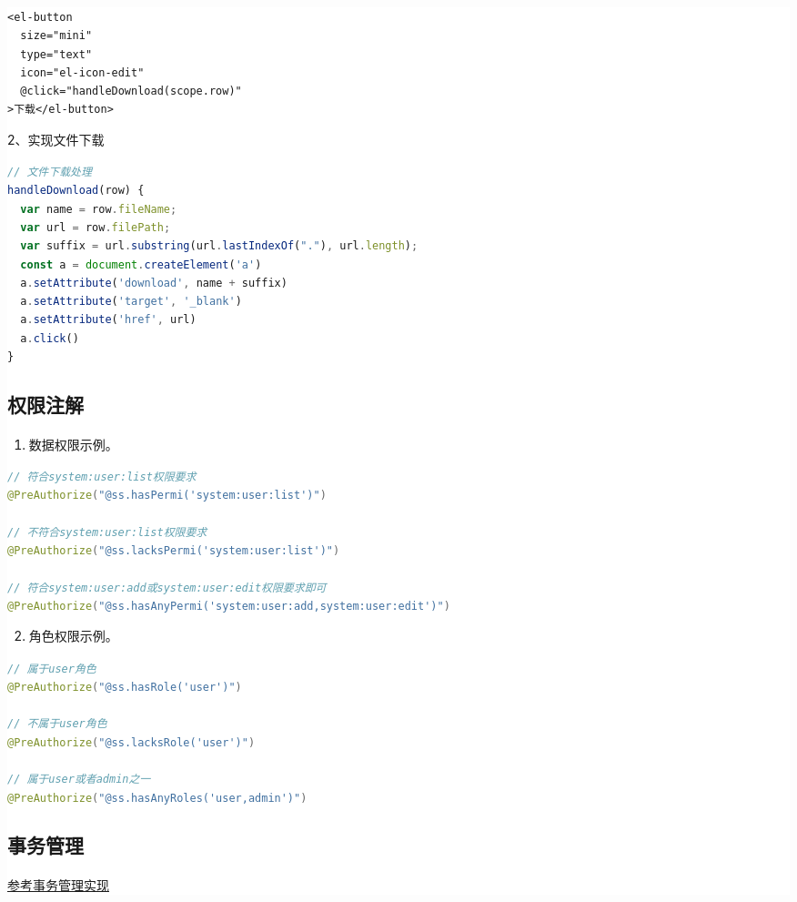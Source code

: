 ```vue
<el-button
  size="mini"
  type="text"
  icon="el-icon-edit"
  @click="handleDownload(scope.row)"
>下载</el-button>
```
		  
2、实现文件下载

```javascript
// 文件下载处理
handleDownload(row) {
  var name = row.fileName;
  var url = row.filePath;
  var suffix = url.substring(url.lastIndexOf("."), url.length);
  const a = document.createElement('a')
  a.setAttribute('download', name + suffix)
  a.setAttribute('target', '_blank')
  a.setAttribute('href', url)
  a.click()
}
```

## 权限注解

1) 数据权限示例。
```java
// 符合system:user:list权限要求
@PreAuthorize("@ss.hasPermi('system:user:list')")

// 不符合system:user:list权限要求
@PreAuthorize("@ss.lacksPermi('system:user:list')")

// 符合system:user:add或system:user:edit权限要求即可
@PreAuthorize("@ss.hasAnyPermi('system:user:add,system:user:edit')")
```

2) 角色权限示例。
```java
// 属于user角色
@PreAuthorize("@ss.hasRole('user')")

// 不属于user角色
@PreAuthorize("@ss.lacksRole('user')")

// 属于user或者admin之一
@PreAuthorize("@ss.hasAnyRoles('user,admin')")
```

## 事务管理

[参考事务管理实现](/ruoyi/document/htsc.html#事务管理)
